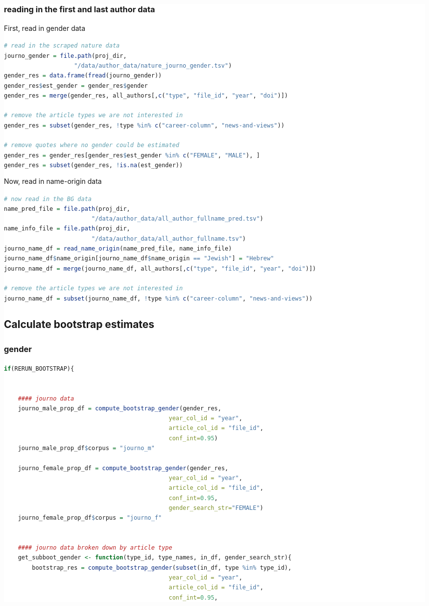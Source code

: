 ### reading in the first and last author data

First, read in gender data

``` r
# read in the scraped nature data
journo_gender = file.path(proj_dir,
                    "/data/author_data/nature_journo_gender.tsv")
gender_res = data.frame(fread(journo_gender))
gender_res$est_gender = gender_res$gender
gender_res = merge(gender_res, all_authors[,c("type", "file_id", "year", "doi")])

# remove the article types we are not interested in
gender_res = subset(gender_res, !type %in% c("career-column", "news-and-views"))

# remove quotes where no gender could be estimated
gender_res = gender_res[gender_res$est_gender %in% c("FEMALE", "MALE"), ]
gender_res = subset(gender_res, !is.na(est_gender))
```

Now, read in name-origin data

``` r
# now read in the BG data
name_pred_file = file.path(proj_dir, 
                         "/data/author_data/all_author_fullname_pred.tsv")
name_info_file = file.path(proj_dir, 
                         "/data/author_data/all_author_fullname.tsv")
journo_name_df = read_name_origin(name_pred_file, name_info_file)
journo_name_df$name_origin[journo_name_df$name_origin == "Jewish"] = "Hebrew"
journo_name_df = merge(journo_name_df, all_authors[,c("type", "file_id", "year", "doi")])

# remove the article types we are not interested in
journo_name_df = subset(journo_name_df, !type %in% c("career-column", "news-and-views"))
```

## Calculate bootstrap estimates

### gender

``` r
if(RERUN_BOOTSTRAP){
        
    
    #### journo data
    journo_male_prop_df = compute_bootstrap_gender(gender_res, 
                                               year_col_id = "year", 
                                               article_col_id = "file_id",
                                               conf_int=0.95)
    journo_male_prop_df$corpus = "journo_m"

    journo_female_prop_df = compute_bootstrap_gender(gender_res, 
                                               year_col_id = "year", 
                                               article_col_id = "file_id",
                                               conf_int=0.95,
                                               gender_search_str="FEMALE")
    journo_female_prop_df$corpus = "journo_f"
        
    
    #### journo data broken down by article type
    get_subboot_gender <- function(type_id, type_names, in_df, gender_search_str){
        bootstrap_res = compute_bootstrap_gender(subset(in_df, type %in% type_id), 
                                               year_col_id = "year", 
                                               article_col_id = "file_id",
                                               conf_int=0.95,
```